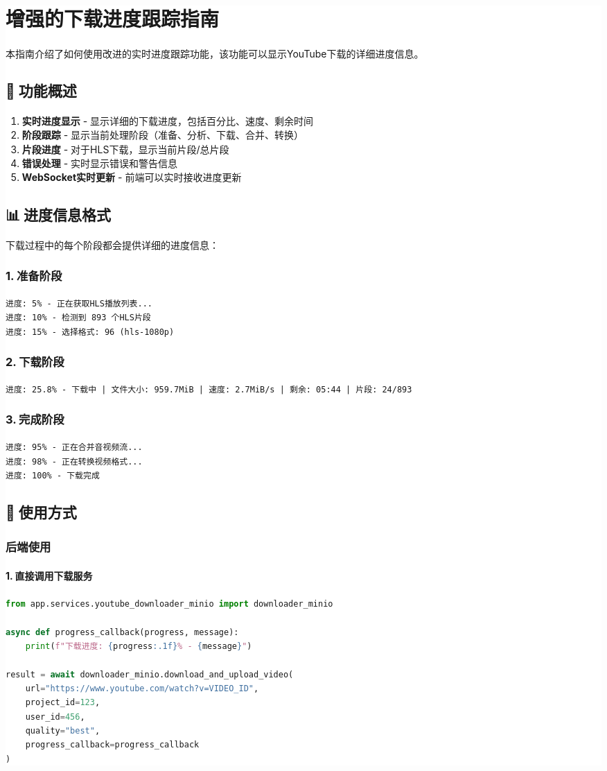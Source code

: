 # 增强的下载进度跟踪指南

本指南介绍了如何使用改进的实时进度跟踪功能，该功能可以显示YouTube下载的详细进度信息。

## 🚀 功能概述

1. **实时进度显示** - 显示详细的下载进度，包括百分比、速度、剩余时间
2. **阶段跟踪** - 显示当前处理阶段（准备、分析、下载、合并、转换）
3. **片段进度** - 对于HLS下载，显示当前片段/总片段
4. **错误处理** - 实时显示错误和警告信息
5. **WebSocket实时更新** - 前端可以实时接收进度更新

## 📊 进度信息格式

下载过程中的每个阶段都会提供详细的进度信息：

### 1. 准备阶段
```
进度: 5% - 正在获取HLS播放列表...
进度: 10% - 检测到 893 个HLS片段
进度: 15% - 选择格式: 96 (hls-1080p)
```

### 2. 下载阶段
```
进度: 25.8% - 下载中 | 文件大小: 959.7MiB | 速度: 2.7MiB/s | 剩余: 05:44 | 片段: 24/893
```

### 3. 完成阶段
```
进度: 95% - 正在合并音视频流...
进度: 98% - 正在转换视频格式...
进度: 100% - 下载完成
```

## 🔧 使用方式

### 后端使用

#### 1. 直接调用下载服务
```python
from app.services.youtube_downloader_minio import downloader_minio

async def progress_callback(progress, message):
    print(f"下载进度: {progress:.1f}% - {message}")

result = await downloader_minio.download_and_upload_video(
    url="https://www.youtube.com/watch?v=VIDEO_ID",
    project_id=123,
    user_id=456,
    quality="best",
    progress_callback=progress_callback
)
```
